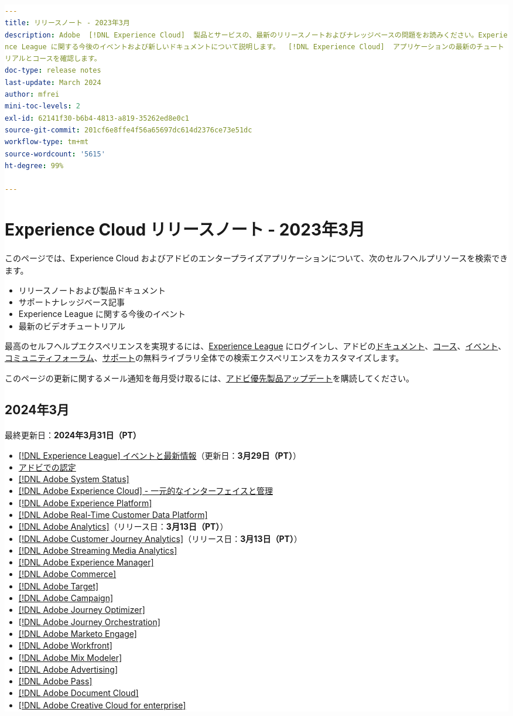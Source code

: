 ```yaml
---
title: リリースノート - 2023年3月
description: Adobe  [!DNL Experience Cloud]  製品とサービスの、最新のリリースノートおよびナレッジベースの問題をお読みください。Experience League に関する今後のイベントおよび新しいドキュメントについて説明します。  [!DNL Experience Cloud]  アプリケーションの最新のチュートリアルとコースを確認します。
doc-type: release notes
last-update: March 2024
author: mfrei
mini-toc-levels: 2
exl-id: 62141f30-b6b4-4813-a819-35262ed8e0c1
source-git-commit: 201cf6e8ffe4f56a65697dc614d2376ce73e51dc
workflow-type: tm+mt
source-wordcount: '5615'
ht-degree: 99%

---
```


# Experience Cloud リリースノート - 2023年3月





このページでは、Experience Cloud およびアドビのエンタープライズアプリケーションについて、次のセルフヘルプリソースを検索できます。

* リリースノートおよび製品ドキュメント
* サポートナレッジベース記事
* Experience League に関する今後のイベント
* 最新のビデオチュートリアル

最高のセルフヘルプエクスペリエンスを実現するには、[Experience League](https://experienceleague.adobe.com/ja#home) にログインし、アドビの[ドキュメント](https://experienceleague.adobe.com/docs/?lang=ja)、[コース](https://experienceleague.adobe.com/ja?lang=ja#courses)、[イベント](https://experienceleague.adobe.com/events/?lang=ja)、[コミュニティフォーラム](https://experienceleaguecommunities.adobe.com/?profile.language=ja)、[サポート](https://experienceleague.adobe.com/ja?support-tab=home&lang=ja#support)の無料ライブラリ全体での検索エクスペリエンスをカスタマイズします。

このページの更新に関するメール通知を毎月受け取るには、[アドビ優先製品アップデート](https://www.adobe.com/subscription/priority-product-update.html)を購読してください。

## 2024年3月

最終更新日：**2024年3月31日（PT）**

* [[!DNL Experience League] イベントと最新情報](#events)（更新日：**3月29日（PT）**）
* [アドビでの認定](#certification)
* [[!DNL Adobe System Status]](#status)
* [[!DNL Adobe Experience Cloud] - 一元的なインターフェイスと管理](#ecloud)
* [[!DNL Adobe Experience Platform]](#platform)
* [[!DNL Adobe Real-Time Customer Data Platform]](#rtcdp)
* [[!DNL Adobe Analytics]](#analytics)（リリース日：**3月13日（PT）**）
* [[!DNL Adobe Customer Journey Analytics]](#cja)（リリース日：**3月13日（PT）**）
* [[!DNL Adobe Streaming Media Analytics]](#sma)
* [[!DNL Adobe Experience Manager]](#aem)
* [[!DNL Adobe Commerce]](#commerce)
* [[!DNL Adobe Target]](#target)
* [[!DNL Adobe Campaign]](#ac)
* [[!DNL Adobe Journey Optimizer]](#journey-opt)
* [[!DNL Adobe Journey Orchestration]](#journey-orch)
* [[!DNL Adobe Marketo Engage]](#marketo)
* [[!DNL Adobe Workfront]](#workfront)
* [[!DNL Adobe Mix Modeler]](#mix-modeler)
* [[!DNL Adobe Advertising]](#advertising)
* [[!DNL Adobe Pass]](#pass)
* [[!DNL Adobe Document Cloud]](#doc-cloud)
* [[!DNL Adobe Creative Cloud for enterprise]](#creative-cloud)